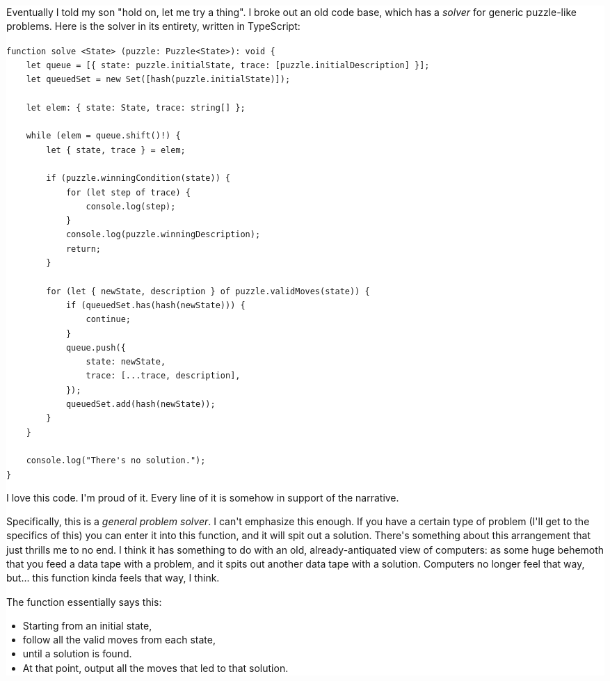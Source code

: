Eventually I told my son "hold on, let me try a thing".
I broke out an old code base, which has a _solver_ for generic puzzle-like problems.
Here is the solver in its entirety, written in TypeScript:

<pre><code>function solve &lt;State&gt; (puzzle: Puzzle&lt;State&gt;): void {
    let queue = [{ state: puzzle.initialState, trace: [puzzle.initialDescription] }];
    let queuedSet = new Set([hash(puzzle.initialState)]);

    let elem: { state: State, trace: string[] };

    while (elem = queue.shift()!) {
        let { state, trace } = elem;

        if (puzzle.winningCondition(state)) {
            for (let step of trace) {
                console.log(step);
            }
            console.log(puzzle.winningDescription);
            return;
        }

        for (let { newState, description } of puzzle.validMoves(state)) {
            if (queuedSet.has(hash(newState))) {
                continue;
            }
            queue.push({
                state: newState,
                trace: [...trace, description],
            });
            queuedSet.add(hash(newState));
        }
    }

    console.log("There's no solution.");
}</code></pre>

I love this code.
I'm proud of it.
Every line of it is somehow in support of the narrative.

Specifically, this is a _general problem solver_.
I can't emphasize this enough.
If you have a certain type of problem (I'll get to the specifics of this) you can enter it into this function, and it will spit out a solution.
There's something about this arrangement that just thrills me to no end.
I think it has something to do with an old, already-antiquated view of computers: as some huge behemoth that you feed a data tape with a problem, and it spits out another data tape with a solution.
Computers no longer feel that way, but... this function kinda feels that way, I think.

The function essentially says this:

* Starting from an initial state,
* follow all the valid moves from each state,
* until a solution is found.
* At that point, output all the moves that led to that solution.
